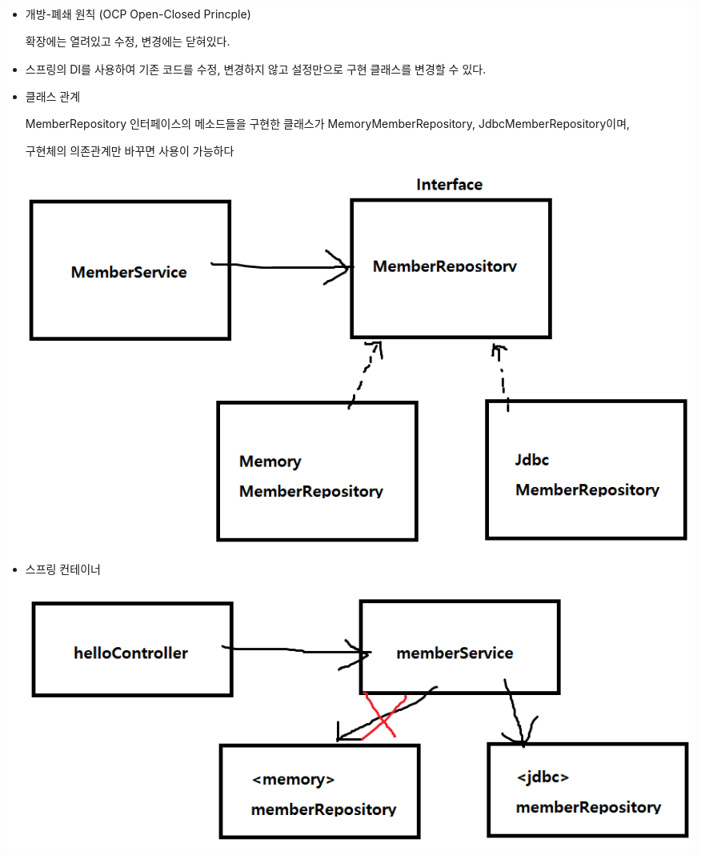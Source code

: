 - 개방-폐쇄 원칙 (OCP Open-Closed Princple)

  확장에는 열려있고 수정, 변경에는 닫혀있다.

- 스프링의 DI를 사용하여 기존 코드를 수정, 변경하지 않고 설정만으로 구현 클래스를 변경할 수 있다.

- 클래스 관계

  MemberRepository 인터페이스의 메소드들을 구현한 클래스가 MemoryMemberRepository, JdbcMemberRepository이며,
  
  구현체의 의존관계만 바꾸면 사용이 가능하다
  
  ![image-20210722160238339](md-images/image-20210722160238339.png)



- 스프링 컨테이너

  ![image-20210722160628919](md-images/image-20210722160628919.png)
